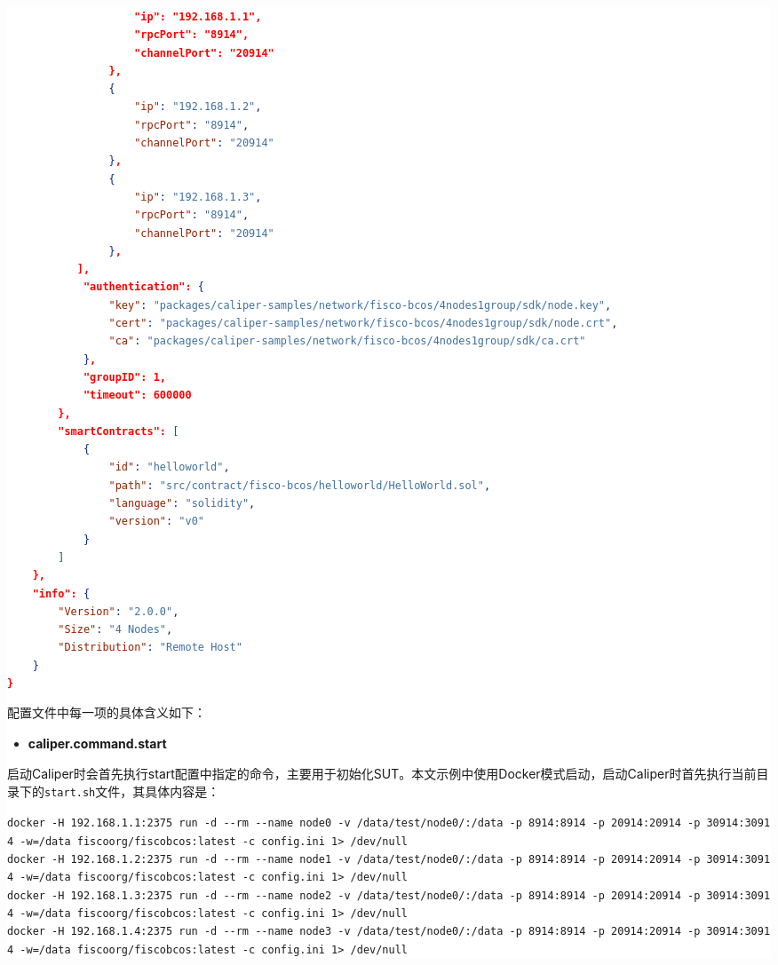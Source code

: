 ```JSON
                    "ip": "192.168.1.1",
                    "rpcPort": "8914",
                    "channelPort": "20914"
                },
                {
                    "ip": "192.168.1.2",
                    "rpcPort": "8914",
                    "channelPort": "20914"
                },
                {
                    "ip": "192.168.1.3",
                    "rpcPort": "8914",
                    "channelPort": "20914"
                },
           ],
            "authentication": {
                "key": "packages/caliper-samples/network/fisco-bcos/4nodes1group/sdk/node.key",
                "cert": "packages/caliper-samples/network/fisco-bcos/4nodes1group/sdk/node.crt",
                "ca": "packages/caliper-samples/network/fisco-bcos/4nodes1group/sdk/ca.crt"
            },
            "groupID": 1,
            "timeout": 600000
        },
        "smartContracts": [
            {
                "id": "helloworld",
                "path": "src/contract/fisco-bcos/helloworld/HelloWorld.sol",
                "language": "solidity",
                "version": "v0"
            }
        ]
    },
    "info": {
        "Version": "2.0.0",
        "Size": "4 Nodes",
        "Distribution": "Remote Host"
    }
}
```

配置文件中每一项的具体含义如下：

- **caliper.command.start**

启动Caliper时会首先执行start配置中指定的命令，主要用于初始化SUT。本文示例中使用Docker模式启动，启动Caliper时首先执行当前目录下的`start.sh`文件，其具体内容是：
```
docker -H 192.168.1.1:2375 run -d --rm --name node0 -v /data/test/node0/:/data -p 8914:8914 -p 20914:20914 -p 30914:30914 -w=/data fiscoorg/fiscobcos:latest -c config.ini 1> /dev/null
docker -H 192.168.1.2:2375 run -d --rm --name node1 -v /data/test/node0/:/data -p 8914:8914 -p 20914:20914 -p 30914:30914 -w=/data fiscoorg/fiscobcos:latest -c config.ini 1> /dev/null
docker -H 192.168.1.3:2375 run -d --rm --name node2 -v /data/test/node0/:/data -p 8914:8914 -p 20914:20914 -p 30914:30914 -w=/data fiscoorg/fiscobcos:latest -c config.ini 1> /dev/null
docker -H 192.168.1.4:2375 run -d --rm --name node3 -v /data/test/node0/:/data -p 8914:8914 -p 20914:20914 -p 30914:30914 -w=/data fiscoorg/fiscobcos:latest -c config.ini 1> /dev/null
```
